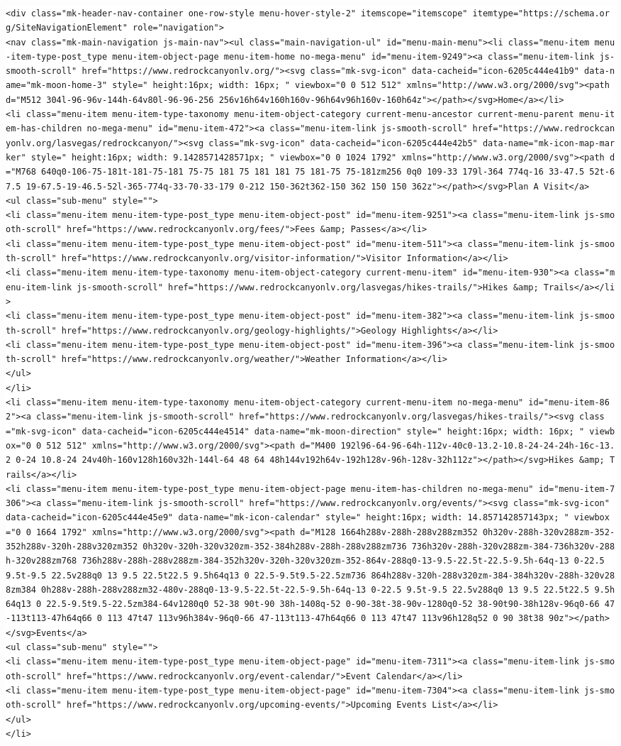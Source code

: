     <div class="mk-header-nav-container one-row-style menu-hover-style-2" itemscope="itemscope" itemtype="https://schema.org/SiteNavigationElement" role="navigation">
    <nav class="mk-main-navigation js-main-nav"><ul class="main-navigation-ul" id="menu-main-menu"><li class="menu-item menu-item-type-post_type menu-item-object-page menu-item-home no-mega-menu" id="menu-item-9249"><a class="menu-item-link js-smooth-scroll" href="https://www.redrockcanyonlv.org/"><svg class="mk-svg-icon" data-cacheid="icon-6205c444e41b9" data-name="mk-moon-home-3" style=" height:16px; width: 16px; " viewbox="0 0 512 512" xmlns="http://www.w3.org/2000/svg"><path d="M512 304l-96-96v-144h-64v80l-96-96-256 256v16h64v160h160v-96h64v96h160v-160h64z"></path></svg>Home</a></li>
    <li class="menu-item menu-item-type-taxonomy menu-item-object-category current-menu-ancestor current-menu-parent menu-item-has-children no-mega-menu" id="menu-item-472"><a class="menu-item-link js-smooth-scroll" href="https://www.redrockcanyonlv.org/lasvegas/redrockcanyon/"><svg class="mk-svg-icon" data-cacheid="icon-6205c444e42b5" data-name="mk-icon-map-marker" style=" height:16px; width: 9.1428571428571px; " viewbox="0 0 1024 1792" xmlns="http://www.w3.org/2000/svg"><path d="M768 640q0-106-75-181t-181-75-181 75-75 181 75 181 181 75 181-75 75-181zm256 0q0 109-33 179l-364 774q-16 33-47.5 52t-67.5 19-67.5-19-46.5-52l-365-774q-33-70-33-179 0-212 150-362t362-150 362 150 150 362z"></path></svg>Plan A Visit</a>
    <ul class="sub-menu" style="">
    <li class="menu-item menu-item-type-post_type menu-item-object-post" id="menu-item-9251"><a class="menu-item-link js-smooth-scroll" href="https://www.redrockcanyonlv.org/fees/">Fees &amp; Passes</a></li>
    <li class="menu-item menu-item-type-post_type menu-item-object-post" id="menu-item-511"><a class="menu-item-link js-smooth-scroll" href="https://www.redrockcanyonlv.org/visitor-information/">Visitor Information</a></li>
    <li class="menu-item menu-item-type-taxonomy menu-item-object-category current-menu-item" id="menu-item-930"><a class="menu-item-link js-smooth-scroll" href="https://www.redrockcanyonlv.org/lasvegas/hikes-trails/">Hikes &amp; Trails</a></li>
    <li class="menu-item menu-item-type-post_type menu-item-object-post" id="menu-item-382"><a class="menu-item-link js-smooth-scroll" href="https://www.redrockcanyonlv.org/geology-highlights/">Geology Highlights</a></li>
    <li class="menu-item menu-item-type-post_type menu-item-object-post" id="menu-item-396"><a class="menu-item-link js-smooth-scroll" href="https://www.redrockcanyonlv.org/weather/">Weather Information</a></li>
    </ul>
    </li>
    <li class="menu-item menu-item-type-taxonomy menu-item-object-category current-menu-item no-mega-menu" id="menu-item-862"><a class="menu-item-link js-smooth-scroll" href="https://www.redrockcanyonlv.org/lasvegas/hikes-trails/"><svg class="mk-svg-icon" data-cacheid="icon-6205c444e4514" data-name="mk-moon-direction" style=" height:16px; width: 16px; " viewbox="0 0 512 512" xmlns="http://www.w3.org/2000/svg"><path d="M400 192l96-64-96-64h-112v-40c0-13.2-10.8-24-24-24h-16c-13.2 0-24 10.8-24 24v40h-160v128h160v32h-144l-64 48 64 48h144v192h64v-192h128v-96h-128v-32h112z"></path></svg>Hikes &amp; Trails</a></li>
    <li class="menu-item menu-item-type-post_type menu-item-object-page menu-item-has-children no-mega-menu" id="menu-item-7306"><a class="menu-item-link js-smooth-scroll" href="https://www.redrockcanyonlv.org/events/"><svg class="mk-svg-icon" data-cacheid="icon-6205c444e45e9" data-name="mk-icon-calendar" style=" height:16px; width: 14.857142857143px; " viewbox="0 0 1664 1792" xmlns="http://www.w3.org/2000/svg"><path d="M128 1664h288v-288h-288v288zm352 0h320v-288h-320v288zm-352-352h288v-320h-288v320zm352 0h320v-320h-320v320zm-352-384h288v-288h-288v288zm736 736h320v-288h-320v288zm-384-736h320v-288h-320v288zm768 736h288v-288h-288v288zm-384-352h320v-320h-320v320zm-352-864v-288q0-13-9.5-22.5t-22.5-9.5h-64q-13 0-22.5 9.5t-9.5 22.5v288q0 13 9.5 22.5t22.5 9.5h64q13 0 22.5-9.5t9.5-22.5zm736 864h288v-320h-288v320zm-384-384h320v-288h-320v288zm384 0h288v-288h-288v288zm32-480v-288q0-13-9.5-22.5t-22.5-9.5h-64q-13 0-22.5 9.5t-9.5 22.5v288q0 13 9.5 22.5t22.5 9.5h64q13 0 22.5-9.5t9.5-22.5zm384-64v1280q0 52-38 90t-90 38h-1408q-52 0-90-38t-38-90v-1280q0-52 38-90t90-38h128v-96q0-66 47-113t113-47h64q66 0 113 47t47 113v96h384v-96q0-66 47-113t113-47h64q66 0 113 47t47 113v96h128q52 0 90 38t38 90z"></path></svg>Events</a>
    <ul class="sub-menu" style="">
    <li class="menu-item menu-item-type-post_type menu-item-object-page" id="menu-item-7311"><a class="menu-item-link js-smooth-scroll" href="https://www.redrockcanyonlv.org/event-calendar/">Event Calendar</a></li>
    <li class="menu-item menu-item-type-post_type menu-item-object-page" id="menu-item-7304"><a class="menu-item-link js-smooth-scroll" href="https://www.redrockcanyonlv.org/upcoming-events/">Upcoming Events List</a></li>
    </ul>
    </li>